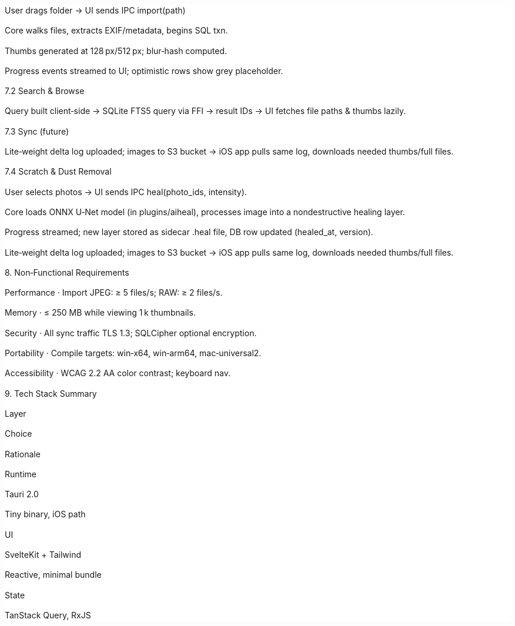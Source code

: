 User drags folder → UI sends IPC import(path)

Core walks files, extracts EXIF/metadata, begins SQL txn.

Thumbs generated at 128 px/512 px; blur‑hash computed.

Progress events streamed to UI; optimistic rows show grey placeholder.

7.2 Search & Browse

Query built client‑side → SQLite FTS5 query via FFI → result IDs → UI fetches file paths & thumbs lazily.

7.3 Sync (future)

Lite‑weight delta log uploaded; images to S3 bucket → iOS app pulls same log, downloads needed thumbs/full files.

7.4 Scratch & Dust Removal

User selects photos → UI sends IPC heal(photo_ids, intensity).

Core loads ONNX U‑Net model (in plugins/aiheal), processes image into a nondestructive healing layer.

Progress streamed; new layer stored as sidecar .heal file, DB row updated (healed_at, version).

Lite‑weight delta log uploaded; images to S3 bucket → iOS app pulls same log, downloads needed thumbs/full files.

8. Non‑Functional Requirements

Performance · Import JPEG: ≥ 5 files/s; RAW: ≥ 2 files/s.

Memory · ≤ 250 MB while viewing 1 k thumbnails.

Security · All sync traffic TLS 1.3; SQLCipher optional encryption.

Portability · Compile targets: win‑x64, win‑arm64, mac‑universal2.

Accessibility · WCAG 2.2 AA color contrast; keyboard nav.

9. Tech Stack Summary

Layer

Choice

Rationale

Runtime

Tauri 2.0

Tiny binary, iOS path

UI

SvelteKit + Tailwind

Reactive, minimal bundle

State

TanStack Query, RxJS
